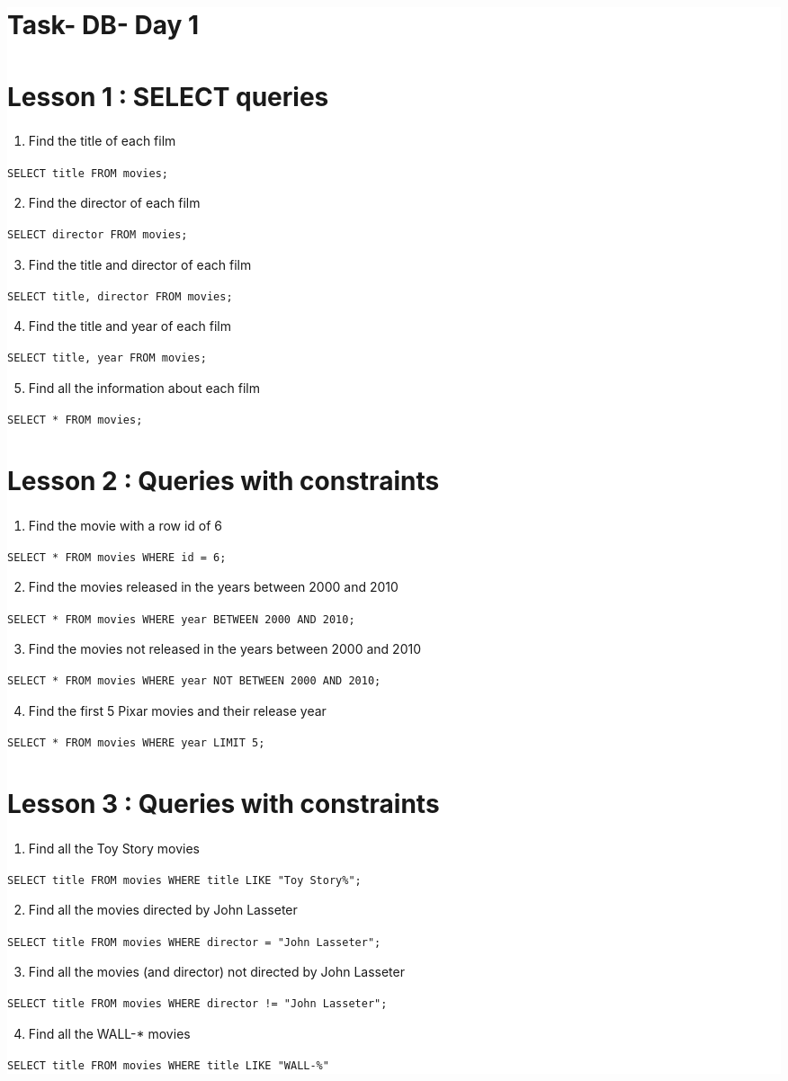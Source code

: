 # Task- DB- Day 1
# Lesson 1 : SELECT queries
1. Find the title of each film
```
SELECT title FROM movies;
```
2. Find the director of each film
```
SELECT director FROM movies;
```
3. Find the title and director of each film
```
SELECT title, director FROM movies;
```
4. Find the title and year of each film
```
SELECT title, year FROM movies;
```
5. Find all the information about each film
```
SELECT * FROM movies;
```

# Lesson 2 : Queries with constraints
1. Find the movie with a row id of 6
```
SELECT * FROM movies WHERE id = 6;
```
2. Find the movies released in the years between 2000 and 2010
```
SELECT * FROM movies WHERE year BETWEEN 2000 AND 2010;
```
3. Find the movies not released in the years between 2000 and 2010
```
SELECT * FROM movies WHERE year NOT BETWEEN 2000 AND 2010;
```
4. Find the first 5 Pixar movies and their release year
```
SELECT * FROM movies WHERE year LIMIT 5;
```

# Lesson 3 : Queries with constraints
1. Find all the Toy Story movies
```
SELECT title FROM movies WHERE title LIKE "Toy Story%";
```
2. Find all the movies directed by John Lasseter
```
SELECT title FROM movies WHERE director = "John Lasseter";
```
3. Find all the movies (and director) not directed by John Lasseter
```
SELECT title FROM movies WHERE director != "John Lasseter";
```
4. Find all the WALL-* movies
```
SELECT title FROM movies WHERE title LIKE "WALL-%"
```

